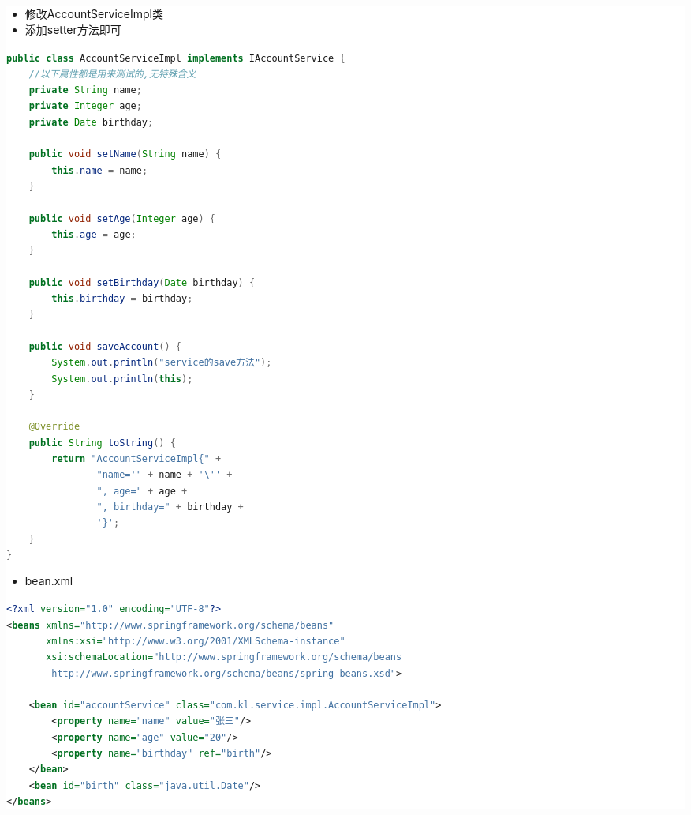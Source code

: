 
- 修改AccountServiceImpl类
- 添加setter方法即可

```java
public class AccountServiceImpl implements IAccountService {
    //以下属性都是用来测试的,无特殊含义
    private String name;
    private Integer age;
    private Date birthday;

    public void setName(String name) {
        this.name = name;
    }

    public void setAge(Integer age) {
        this.age = age;
    }

    public void setBirthday(Date birthday) {
        this.birthday = birthday;
    }

    public void saveAccount() {
        System.out.println("service的save方法");
        System.out.println(this);
    }

    @Override
    public String toString() {
        return "AccountServiceImpl{" +
                "name='" + name + '\'' +
                ", age=" + age +
                ", birthday=" + birthday +
                '}';
    }
}
```

- bean.xml

```xml
<?xml version="1.0" encoding="UTF-8"?>
<beans xmlns="http://www.springframework.org/schema/beans"
       xmlns:xsi="http://www.w3.org/2001/XMLSchema-instance"
       xsi:schemaLocation="http://www.springframework.org/schema/beans
        http://www.springframework.org/schema/beans/spring-beans.xsd">

    <bean id="accountService" class="com.kl.service.impl.AccountServiceImpl">
        <property name="name" value="张三"/>
        <property name="age" value="20"/>
        <property name="birthday" ref="birth"/>
    </bean>
    <bean id="birth" class="java.util.Date"/>
</beans>
```
